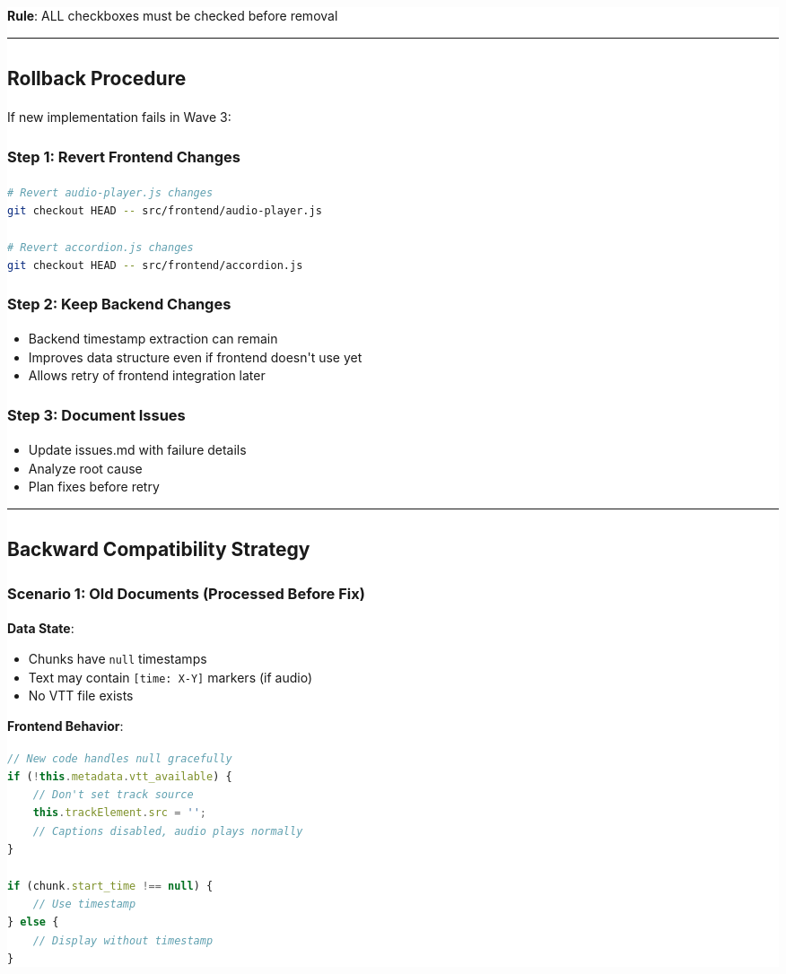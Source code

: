 **Rule**: ALL checkboxes must be checked before removal

---

## Rollback Procedure

If new implementation fails in Wave 3:

### Step 1: Revert Frontend Changes
```bash
# Revert audio-player.js changes
git checkout HEAD -- src/frontend/audio-player.js

# Revert accordion.js changes
git checkout HEAD -- src/frontend/accordion.js
```

### Step 2: Keep Backend Changes
- Backend timestamp extraction can remain
- Improves data structure even if frontend doesn't use yet
- Allows retry of frontend integration later

### Step 3: Document Issues
- Update issues.md with failure details
- Analyze root cause
- Plan fixes before retry

---

## Backward Compatibility Strategy

### Scenario 1: Old Documents (Processed Before Fix)

**Data State**:
- Chunks have `null` timestamps
- Text may contain `[time: X-Y]` markers (if audio)
- No VTT file exists

**Frontend Behavior**:
```javascript
// New code handles null gracefully
if (!this.metadata.vtt_available) {
    // Don't set track source
    this.trackElement.src = '';
    // Captions disabled, audio plays normally
}

if (chunk.start_time !== null) {
    // Use timestamp
} else {
    // Display without timestamp
}
```
